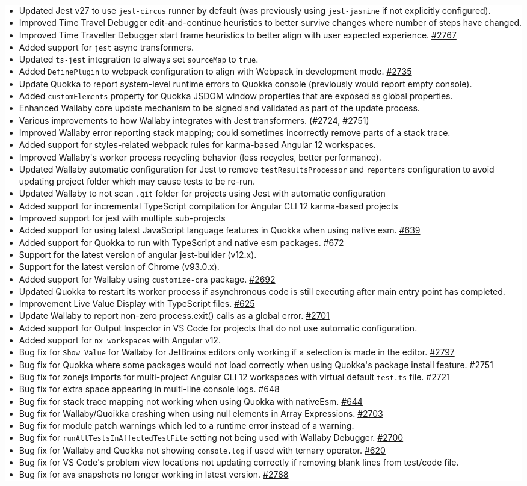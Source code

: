 * Updated Jest v27 to use `jest-circus` runner by default (was previously using `jest-jasmine` if not explicitly configured).
* Improved Time Travel Debugger edit-and-continue heuristics to better survive changes where number of steps have changed.
* Improved Time Traveller Debugger start frame heuristics to better align with user expected experience. [#2767](https://github.com/wallabyjs/public/issues/2767)
* Added support for `jest` async transformers.
* Updated `ts-jest` integration to always set `sourceMap` to `true`.
* Added `DefinePlugin` to webpack configuration to align with Webpack in development mode. [#2735](https://github.com/wallabyjs/public/issues/2735)
* Update Quokka to report system-level runtime errors to Quokka console (previously would report empty console).
* Added `customElements` property for Quokka JSDOM window properties that are exposed as global properties.
* Enhanced Wallaby core update mechanism to be signed and validated as part of the update process.
* Various improvements to how Wallaby integrates with Jest transformers. ([#2724](https://github.com/wallabyjs/public/issues/2724), [#2751](https://github.com/wallabyjs/public/issues/2751))
* Improved Wallaby error reporting stack mapping; could sometimes incorrectly remove parts of a stack trace.
* Added support for styles-related webpack rules for karma-based Angular 12 workspaces.
* Improved Wallaby's worker process recycling behavior (less recycles, better performance).
* Updated Wallaby automatic configuration for Jest to remove `testResultsProcessor` and `reporters` configuration to avoid updating project folder which may cause tests to be re-run.
* Updated Wallaby to not scan `.git` folder for projects using Jest with automatic configuration
* Added support for incremental TypeScript compilation for Angular CLI 12 karma-based projects
* Improved support for jest with multiple sub-projects
* Added support for using latest JavaScript language features in Quokka when using native esm. [#639](https://github.com/wallabyjs/quokka/issues/639)
* Added support for Quokka to run with TypeScript and native esm packages. [#672](https://github.com/wallabyjs/quokka/issues/672)
* Support for the latest version of angular jest-builder (v12.x).
* Support for the latest version of Chrome (v93.0.x).
* Added support for Wallaby using `customize-cra` package. [#2692](https://github.com/wallabyjs/public/issues/2692)
* Updated Quokka to restart its worker process if asynchronous code is still executing after main entry point has completed.
* Improvement Live Value Display with TypeScript files. [#625](https://github.com/wallabyjs/quokka/issues/625)
* Update Wallaby to report non-zero process.exit() calls as a global error. [#2701](https://github.com/wallabyjs/public/issues/2701)
* Added support for Output Inspector in VS Code for projects that do not use automatic configuration.
* Added support for `nx workspaces` with Angular v12.
* Bug fix for `Show Value` for Wallaby for JetBrains editors only working if a selection is made in the editor. [#2797](https://github.com/wallabyjs/public/issues/2797)
* Bug fix for Quokka where some packages would not load correctly when using Quokka's package install feature. [#2751](https://github.com/wallabyjs/public/issues/2751)
* Bug fix for zonejs imports for multi-project Angular CLI 12 workspaces with virtual default `test.ts` file. [#2721](https://github.com/wallabyjs/public/issues/2721)
* Bug fix for extra space appearing in multi-line console logs. [#648](https://github.com/wallabyjs/quokka/issues/648)
* Bug fix for stack trace mapping not working when using Quokka with nativeEsm. [#644](https://github.com/wallabyjs/quokka/issues/644)
* Bug fix for Wallaby/Quoikka crashing when using null elements in Array Expressions. [#2703](https://github.com/wallabyjs/public/issues/2703)
* Bug fix for module patch warnings which led to a runtime error instead of a warning.
* Bug fix for `runAllTestsInAffectedTestFile` setting not being used with Wallaby Debugger. [#2700](https://github.com/wallabyjs/public/issues/2700)
* Bug fix for Wallaby and Quokka not showing `console.log` if used with ternary operator. [#620](https://github.com/wallabyjs/quokka/issues/620)
* Bug fix for VS Code's problem view locations not updating correctly if removing blank lines from test/code file.
* Bug fix for `ava` snapshots no longer working in latest version. [#2788](https://github.com/wallabyjs/public/issues/2788)